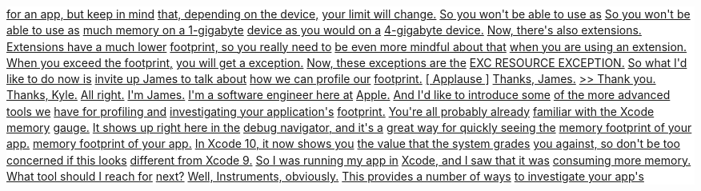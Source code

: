 [for an app, but keep in mind](https://developer.apple.com/videos/wwdc2018/videos/play/wwdc2018/416/?time=474) [that, depending on the device,](https://developer.apple.com/videos/wwdc2018/videos/play/wwdc2018/416/?time=476) [your limit will change.](https://developer.apple.com/videos/wwdc2018/videos/play/wwdc2018/416/?time=478) [So you won't be able to use as](https://developer.apple.com/videos/wwdc2018/videos/play/wwdc2018/416/?time=479) [So you won't be able to use as](https://developer.apple.com/videos/wwdc2018/videos/play/wwdc2018/416/?time=479) [much memory on a 1-gigabyte](https://developer.apple.com/videos/wwdc2018/videos/play/wwdc2018/416/?time=481) [device as you would on a](https://developer.apple.com/videos/wwdc2018/videos/play/wwdc2018/416/?time=482) [4-gigabyte device.](https://developer.apple.com/videos/wwdc2018/videos/play/wwdc2018/416/?time=483) [Now, there's also extensions.](https://developer.apple.com/videos/wwdc2018/videos/play/wwdc2018/416/?time=485) [Extensions have a much lower](https://developer.apple.com/videos/wwdc2018/videos/play/wwdc2018/416/?time=490) [footprint, so you really need to](https://developer.apple.com/videos/wwdc2018/videos/play/wwdc2018/416/?time=491) [be even more mindful about that](https://developer.apple.com/videos/wwdc2018/videos/play/wwdc2018/416/?time=493) [when you are using an extension.](https://developer.apple.com/videos/wwdc2018/videos/play/wwdc2018/416/?time=495) [When you exceed the footprint,](https://developer.apple.com/videos/wwdc2018/videos/play/wwdc2018/416/?time=497) [you will get a exception.](https://developer.apple.com/videos/wwdc2018/videos/play/wwdc2018/416/?time=499) [Now, these exceptions are the](https://developer.apple.com/videos/wwdc2018/videos/play/wwdc2018/416/?time=502) [EXC RESOURCE EXCEPTION.](https://developer.apple.com/videos/wwdc2018/videos/play/wwdc2018/416/?time=504) [So what I'd like to do now is](https://developer.apple.com/videos/wwdc2018/videos/play/wwdc2018/416/?time=507) [invite up James to talk about](https://developer.apple.com/videos/wwdc2018/videos/play/wwdc2018/416/?time=510) [how we can profile our](https://developer.apple.com/videos/wwdc2018/videos/play/wwdc2018/416/?time=511) [footprint.](https://developer.apple.com/videos/wwdc2018/videos/play/wwdc2018/416/?time=512) [[ Applause ]](https://developer.apple.com/videos/wwdc2018/videos/play/wwdc2018/416/?time=514) [Thanks, James.](https://developer.apple.com/videos/wwdc2018/videos/play/wwdc2018/416/?time=517) [&gt;&gt; Thank you.](https://developer.apple.com/videos/wwdc2018/videos/play/wwdc2018/416/?time=518) [Thanks, Kyle.](https://developer.apple.com/videos/wwdc2018/videos/play/wwdc2018/416/?time=520) [All right.](https://developer.apple.com/videos/wwdc2018/videos/play/wwdc2018/416/?time=521) [I'm James.](https://developer.apple.com/videos/wwdc2018/videos/play/wwdc2018/416/?time=522) [I'm a software engineer here at](https://developer.apple.com/videos/wwdc2018/videos/play/wwdc2018/416/?time=522) [Apple.](https://developer.apple.com/videos/wwdc2018/videos/play/wwdc2018/416/?time=523) [And I'd like to introduce some](https://developer.apple.com/videos/wwdc2018/videos/play/wwdc2018/416/?time=524) [of the more advanced tools we](https://developer.apple.com/videos/wwdc2018/videos/play/wwdc2018/416/?time=525) [have for profiling and](https://developer.apple.com/videos/wwdc2018/videos/play/wwdc2018/416/?time=526) [investigating your application's](https://developer.apple.com/videos/wwdc2018/videos/play/wwdc2018/416/?time=527) [footprint.](https://developer.apple.com/videos/wwdc2018/videos/play/wwdc2018/416/?time=529) [You're all probably already](https://developer.apple.com/videos/wwdc2018/videos/play/wwdc2018/416/?time=531) [familiar with the Xcode memory](https://developer.apple.com/videos/wwdc2018/videos/play/wwdc2018/416/?time=532) [gauge.](https://developer.apple.com/videos/wwdc2018/videos/play/wwdc2018/416/?time=533) [It shows up right here in the](https://developer.apple.com/videos/wwdc2018/videos/play/wwdc2018/416/?time=534) [debug navigator, and it's a](https://developer.apple.com/videos/wwdc2018/videos/play/wwdc2018/416/?time=535) [great way for quickly seeing the](https://developer.apple.com/videos/wwdc2018/videos/play/wwdc2018/416/?time=537) [memory footprint of your app.](https://developer.apple.com/videos/wwdc2018/videos/play/wwdc2018/416/?time=539) [memory footprint of your app.](https://developer.apple.com/videos/wwdc2018/videos/play/wwdc2018/416/?time=539) [In Xcode 10, it now shows you](https://developer.apple.com/videos/wwdc2018/videos/play/wwdc2018/416/?time=540) [the value that the system grades](https://developer.apple.com/videos/wwdc2018/videos/play/wwdc2018/416/?time=543) [you against, so don't be too](https://developer.apple.com/videos/wwdc2018/videos/play/wwdc2018/416/?time=544) [concerned if this looks](https://developer.apple.com/videos/wwdc2018/videos/play/wwdc2018/416/?time=545) [different from Xcode 9.](https://developer.apple.com/videos/wwdc2018/videos/play/wwdc2018/416/?time=546) [So I was running my app in](https://developer.apple.com/videos/wwdc2018/videos/play/wwdc2018/416/?time=549) [Xcode, and I saw that it was](https://developer.apple.com/videos/wwdc2018/videos/play/wwdc2018/416/?time=550) [consuming more memory.](https://developer.apple.com/videos/wwdc2018/videos/play/wwdc2018/416/?time=551) [What tool should I reach for](https://developer.apple.com/videos/wwdc2018/videos/play/wwdc2018/416/?time=553) [next?](https://developer.apple.com/videos/wwdc2018/videos/play/wwdc2018/416/?time=554) [Well, Instruments, obviously.](https://developer.apple.com/videos/wwdc2018/videos/play/wwdc2018/416/?time=555) [This provides a number of ways](https://developer.apple.com/videos/wwdc2018/videos/play/wwdc2018/416/?time=558) [to investigate your app's](https://developer.apple.com/videos/wwdc2018/videos/play/wwdc2018/416/?time=559)